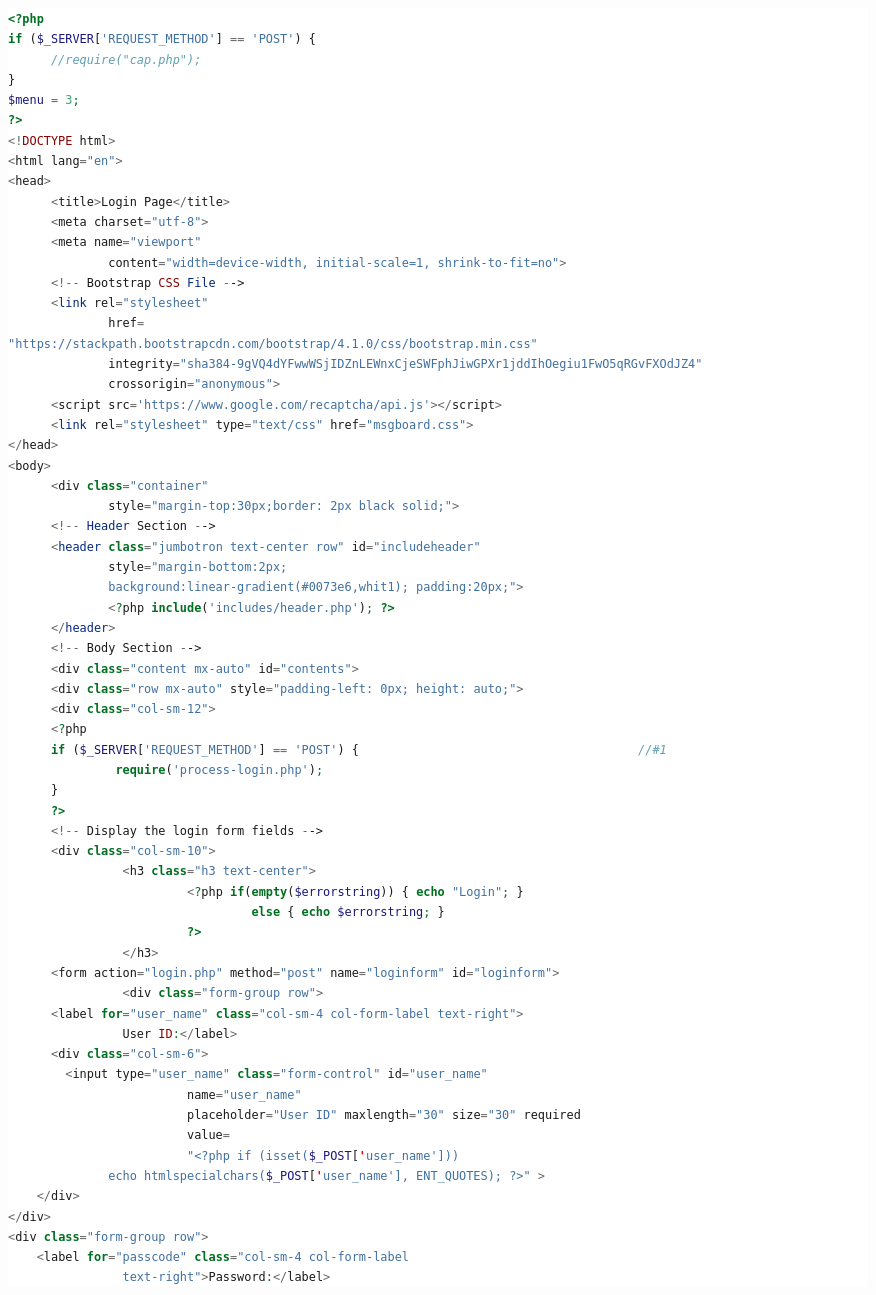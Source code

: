 ```php
<?php
if ($_SERVER['REQUEST_METHOD'] == 'POST') {
      //require("cap.php");
}
$menu = 3;
?>
<!DOCTYPE html>
<html lang="en">
<head>
      <title>Login Page</title>
      <meta charset="utf-8">
      <meta name="viewport"
              content="width=device-width, initial-scale=1, shrink-to-fit=no">
      <!-- Bootstrap CSS File -->
      <link rel="stylesheet"
              href=
"https://stackpath.bootstrapcdn.com/bootstrap/4.1.0/css/bootstrap.min.css"
              integrity="sha384-9gVQ4dYFwwWSjIDZnLEWnxCjeSWFphJiwGPXr1jddIhOegiu1FwO5qRGvFXOdJZ4"
              crossorigin="anonymous">
      <script src='https://www.google.com/recaptcha/api.js'></script>
      <link rel="stylesheet" type="text/css" href="msgboard.css">
</head>
<body>
      <div class="container"
              style="margin-top:30px;border: 2px black solid;">
      <!-- Header Section -->
      <header class="jumbotron text-center row" id="includeheader"
              style="margin-bottom:2px;
              background:linear-gradient(#0073e6,whit1); padding:20px;">
              <?php include('includes/header.php'); ?>
      </header>
      <!-- Body Section -->
      <div class="content mx-auto" id="contents">
      <div class="row mx-auto" style="padding-left: 0px; height: auto;">
      <div class="col-sm-12">
      <?php
      if ($_SERVER['REQUEST_METHOD'] == 'POST') {                                       //#1
               require('process-login.php');
      }
      ?>
      <!-- Display the login form fields -->
      <div class="col-sm-10">
                <h3 class="h3 text-center">
                         <?php if(empty($errorstring)) { echo "Login"; }
                                  else { echo $errorstring; }
                         ?>
                </h3>
      <form action="login.php" method="post" name="loginform" id="loginform">
                <div class="form-group row">
      <label for="user_name" class="col-sm-4 col-form-label text-right">
                User ID:</label>
      <div class="col-sm-6">
        <input type="user_name" class="form-control" id="user_name"
                         name="user_name"
                         placeholder="User ID" maxlength="30" size="30" required
                         value=
                         "<?php if (isset($_POST['user_name']))
              echo htmlspecialchars($_POST['user_name'], ENT_QUOTES); ?>" >
    </div>
</div>
<div class="form-group row">
    <label for="passcode" class="col-sm-4 col-form-label
                text-right">Password:</label>
```